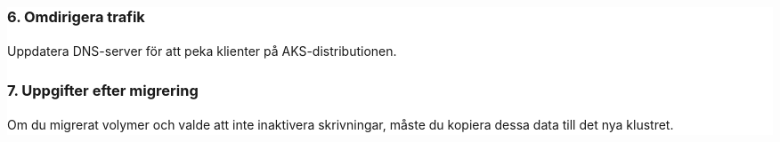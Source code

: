 ### <a name="6-redirect-traffic"></a>6. Omdirigera trafik

Uppdatera DNS-server för att peka klienter på AKS-distributionen.

### <a name="7-post-migration-tasks"></a>7. Uppgifter efter migrering

Om du migrerat volymer och valde att inte inaktivera skrivningar, måste du kopiera dessa data till det nya klustret.
